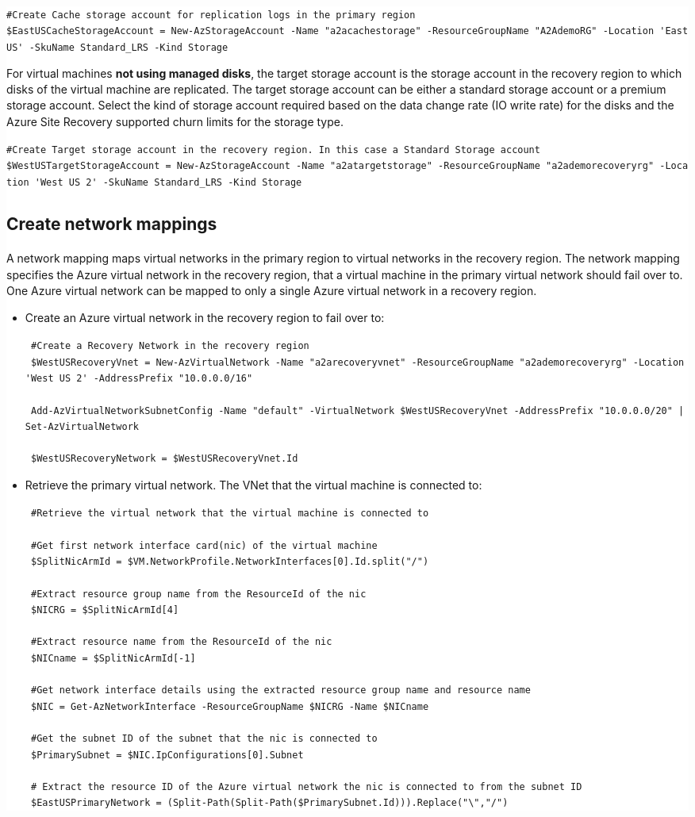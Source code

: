 ```azurepowershell
#Create Cache storage account for replication logs in the primary region
$EastUSCacheStorageAccount = New-AzStorageAccount -Name "a2acachestorage" -ResourceGroupName "A2AdemoRG" -Location 'East US' -SkuName Standard_LRS -Kind Storage
```

For virtual machines **not using managed disks**, the target storage account is the storage account in the recovery region to which disks of the virtual machine are replicated. The target storage account can be either a standard storage account or a premium storage account. Select the kind of storage account required based on the data change rate (IO write rate) for the disks and the Azure Site Recovery supported churn limits for the storage type.

```azurepowershell
#Create Target storage account in the recovery region. In this case a Standard Storage account
$WestUSTargetStorageAccount = New-AzStorageAccount -Name "a2atargetstorage" -ResourceGroupName "a2ademorecoveryrg" -Location 'West US 2' -SkuName Standard_LRS -Kind Storage
```

## Create network mappings

A network mapping maps virtual networks in the primary region to virtual networks in the recovery region. The network mapping specifies the Azure virtual network in the recovery region, that a virtual machine in the primary virtual network should fail over to. One Azure virtual network can be mapped to only a single Azure virtual network in a recovery region.

- Create an Azure virtual network in the recovery region to fail over to:

   ```azurepowershell
    #Create a Recovery Network in the recovery region
    $WestUSRecoveryVnet = New-AzVirtualNetwork -Name "a2arecoveryvnet" -ResourceGroupName "a2ademorecoveryrg" -Location 'West US 2' -AddressPrefix "10.0.0.0/16"

    Add-AzVirtualNetworkSubnetConfig -Name "default" -VirtualNetwork $WestUSRecoveryVnet -AddressPrefix "10.0.0.0/20" | Set-AzVirtualNetwork

    $WestUSRecoveryNetwork = $WestUSRecoveryVnet.Id
   ```

- Retrieve the primary virtual network. The VNet that the virtual machine is connected to:

   ```azurepowershell
    #Retrieve the virtual network that the virtual machine is connected to

    #Get first network interface card(nic) of the virtual machine
    $SplitNicArmId = $VM.NetworkProfile.NetworkInterfaces[0].Id.split("/")

    #Extract resource group name from the ResourceId of the nic
    $NICRG = $SplitNicArmId[4]

    #Extract resource name from the ResourceId of the nic
    $NICname = $SplitNicArmId[-1]

    #Get network interface details using the extracted resource group name and resource name
    $NIC = Get-AzNetworkInterface -ResourceGroupName $NICRG -Name $NICname

    #Get the subnet ID of the subnet that the nic is connected to
    $PrimarySubnet = $NIC.IpConfigurations[0].Subnet

    # Extract the resource ID of the Azure virtual network the nic is connected to from the subnet ID
    $EastUSPrimaryNetwork = (Split-Path(Split-Path($PrimarySubnet.Id))).Replace("\","/")
   ```
